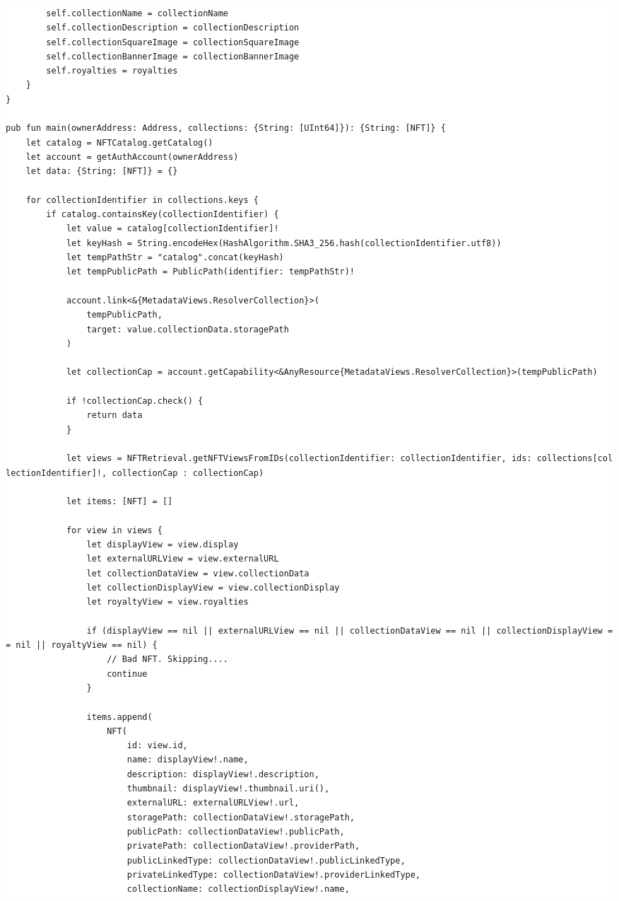 ```cadence
        self.collectionName = collectionName
        self.collectionDescription = collectionDescription
        self.collectionSquareImage = collectionSquareImage
        self.collectionBannerImage = collectionBannerImage
        self.royalties = royalties
    }
}

pub fun main(ownerAddress: Address, collections: {String: [UInt64]}): {String: [NFT]} {
    let catalog = NFTCatalog.getCatalog()
    let account = getAuthAccount(ownerAddress)
    let data: {String: [NFT]} = {}

    for collectionIdentifier in collections.keys {
        if catalog.containsKey(collectionIdentifier) {
            let value = catalog[collectionIdentifier]!
            let keyHash = String.encodeHex(HashAlgorithm.SHA3_256.hash(collectionIdentifier.utf8))
            let tempPathStr = "catalog".concat(keyHash)
            let tempPublicPath = PublicPath(identifier: tempPathStr)!

            account.link<&{MetadataViews.ResolverCollection}>(
                tempPublicPath,
                target: value.collectionData.storagePath
            )

            let collectionCap = account.getCapability<&AnyResource{MetadataViews.ResolverCollection}>(tempPublicPath)

            if !collectionCap.check() {
                return data
            }

            let views = NFTRetrieval.getNFTViewsFromIDs(collectionIdentifier: collectionIdentifier, ids: collections[collectionIdentifier]!, collectionCap : collectionCap)

            let items: [NFT] = []

            for view in views {
                let displayView = view.display
                let externalURLView = view.externalURL
                let collectionDataView = view.collectionData
                let collectionDisplayView = view.collectionDisplay
                let royaltyView = view.royalties

                if (displayView == nil || externalURLView == nil || collectionDataView == nil || collectionDisplayView == nil || royaltyView == nil) {
                    // Bad NFT. Skipping....
                    continue
                }

                items.append(
                    NFT(
                        id: view.id,
                        name: displayView!.name,
                        description: displayView!.description,
                        thumbnail: displayView!.thumbnail.uri(),
                        externalURL: externalURLView!.url,
                        storagePath: collectionDataView!.storagePath,
                        publicPath: collectionDataView!.publicPath,
                        privatePath: collectionDataView!.providerPath,
                        publicLinkedType: collectionDataView!.publicLinkedType,
                        privateLinkedType: collectionDataView!.providerLinkedType,
                        collectionName: collectionDisplayView!.name,
```